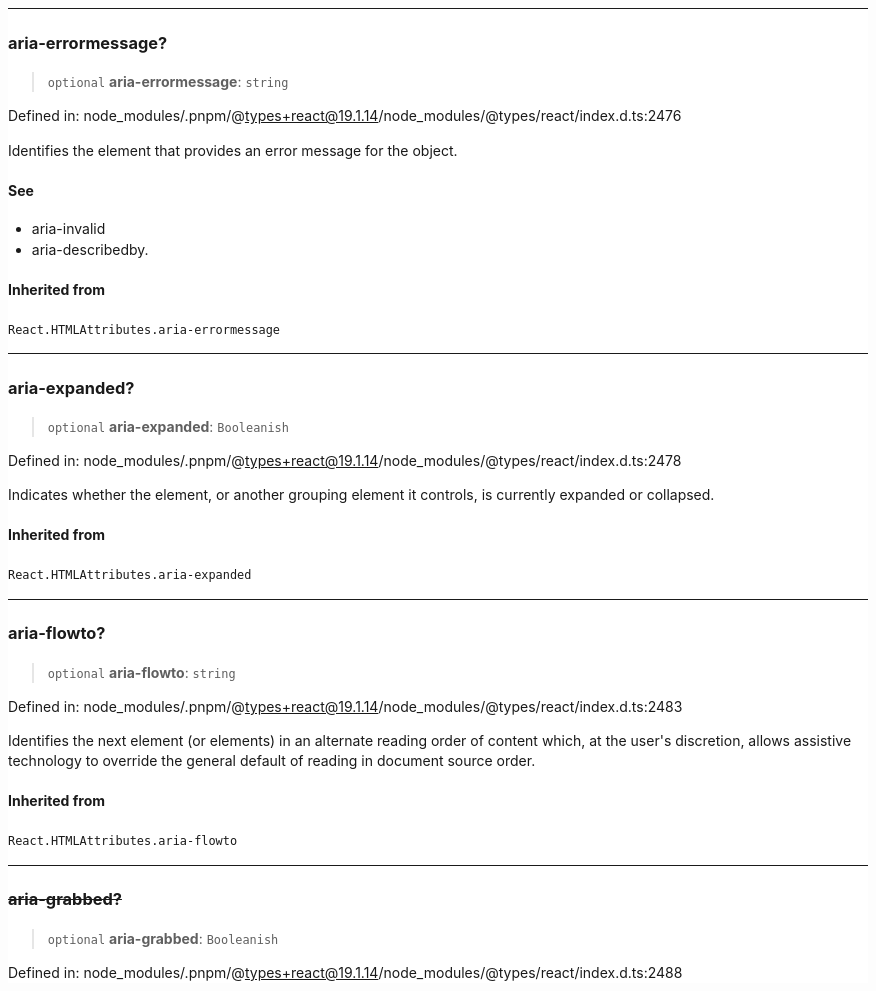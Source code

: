 ***

### aria-errormessage?

> `optional` **aria-errormessage**: `string`

Defined in: node\_modules/.pnpm/@types+react@19.1.14/node\_modules/@types/react/index.d.ts:2476

Identifies the element that provides an error message for the object.

#### See

 - aria-invalid
 - aria-describedby.

#### Inherited from

`React.HTMLAttributes.aria-errormessage`

***

### aria-expanded?

> `optional` **aria-expanded**: `Booleanish`

Defined in: node\_modules/.pnpm/@types+react@19.1.14/node\_modules/@types/react/index.d.ts:2478

Indicates whether the element, or another grouping element it controls, is currently expanded or collapsed.

#### Inherited from

`React.HTMLAttributes.aria-expanded`

***

### aria-flowto?

> `optional` **aria-flowto**: `string`

Defined in: node\_modules/.pnpm/@types+react@19.1.14/node\_modules/@types/react/index.d.ts:2483

Identifies the next element (or elements) in an alternate reading order of content which, at the user's discretion,
allows assistive technology to override the general default of reading in document source order.

#### Inherited from

`React.HTMLAttributes.aria-flowto`

***

### ~~aria-grabbed?~~

> `optional` **aria-grabbed**: `Booleanish`

Defined in: node\_modules/.pnpm/@types+react@19.1.14/node\_modules/@types/react/index.d.ts:2488
